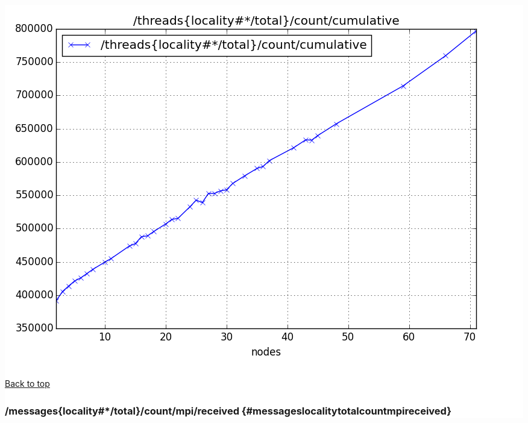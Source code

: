 [![/threads{locality#*/total}/count/cumulative](/assets/2015-04-10-1d_stencil_8-472bcca415-8/threads_locality___total__count_cumulative.png)](/assets/2015-04-10-1d_stencil_8-472bcca415-8/threads_locality___total__count_cumulative.png "threads_locality___total__count_cumulative.png")

[Back to top](#figures)

### /messages{locality#*/total}/count/mpi/received {#messageslocalitytotalcountmpireceived}